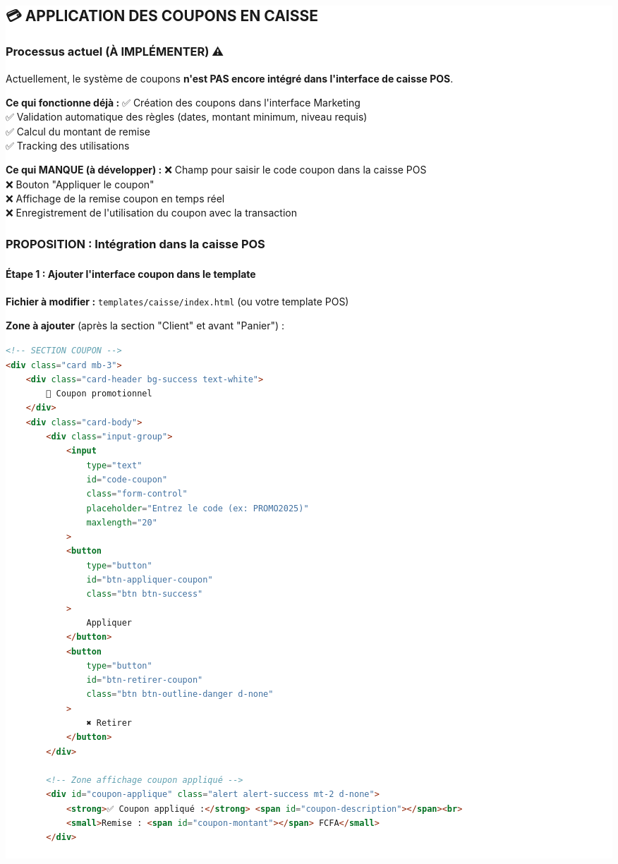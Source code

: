 
## 💳 APPLICATION DES COUPONS EN CAISSE

### **Processus actuel (À IMPLÉMENTER)** ⚠️

Actuellement, le système de coupons **n'est PAS encore intégré dans l'interface de caisse POS**. 

**Ce qui fonctionne déjà :**
✅ Création des coupons dans l'interface Marketing  
✅ Validation automatique des règles (dates, montant minimum, niveau requis)  
✅ Calcul du montant de remise  
✅ Tracking des utilisations  

**Ce qui MANQUE (à développer) :**
❌ Champ pour saisir le code coupon dans la caisse POS  
❌ Bouton "Appliquer le coupon"  
❌ Affichage de la remise coupon en temps réel  
❌ Enregistrement de l'utilisation du coupon avec la transaction  

### **PROPOSITION : Intégration dans la caisse POS**

#### **Étape 1 : Ajouter l'interface coupon dans le template**

**Fichier à modifier :** `templates/caisse/index.html` (ou votre template POS)

**Zone à ajouter** (après la section "Client" et avant "Panier") :

```html
<!-- SECTION COUPON -->
<div class="card mb-3">
    <div class="card-header bg-success text-white">
        🎫 Coupon promotionnel
    </div>
    <div class="card-body">
        <div class="input-group">
            <input 
                type="text" 
                id="code-coupon" 
                class="form-control" 
                placeholder="Entrez le code (ex: PROMO2025)"
                maxlength="20"
            >
            <button 
                type="button" 
                id="btn-appliquer-coupon" 
                class="btn btn-success"
            >
                Appliquer
            </button>
            <button 
                type="button" 
                id="btn-retirer-coupon" 
                class="btn btn-outline-danger d-none"
            >
                ✖ Retirer
            </button>
        </div>
        
        <!-- Zone affichage coupon appliqué -->
        <div id="coupon-applique" class="alert alert-success mt-2 d-none">
            <strong>✅ Coupon appliqué :</strong> <span id="coupon-description"></span><br>
            <small>Remise : <span id="coupon-montant"></span> FCFA</small>
        </div>
        
```